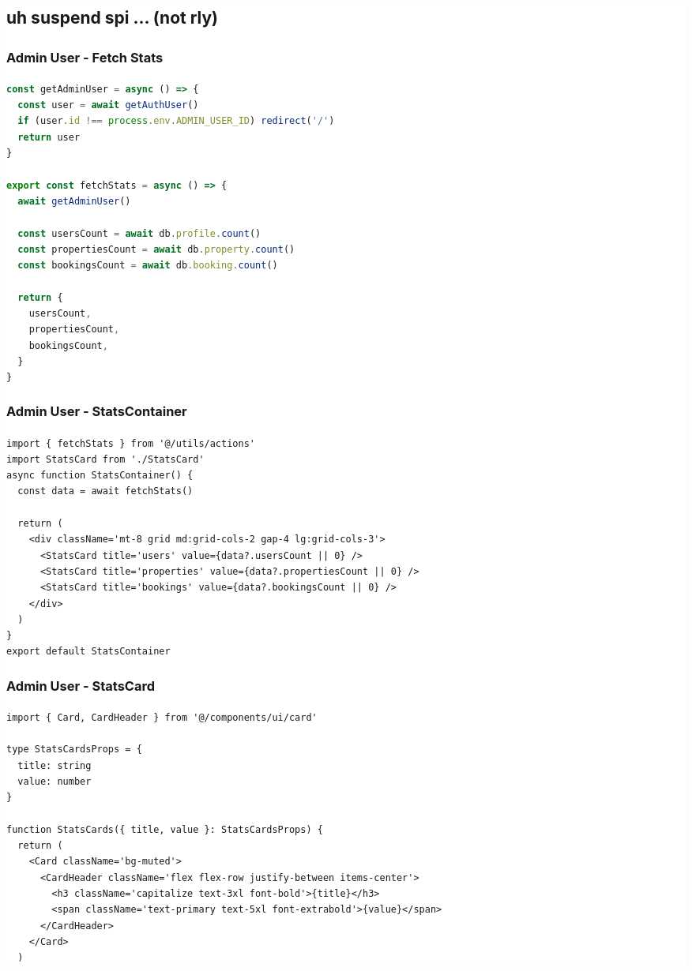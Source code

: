 ## uh suspend spi ... (not rly)

### Admin User - Fetch Stats

```ts
const getAdminUser = async () => {
  const user = await getAuthUser()
  if (user.id !== process.env.ADMIN_USER_ID) redirect('/')
  return user
}

export const fetchStats = async () => {
  await getAdminUser()

  const usersCount = await db.profile.count()
  const propertiesCount = await db.property.count()
  const bookingsCount = await db.booking.count()

  return {
    usersCount,
    propertiesCount,
    bookingsCount,
  }
}
```

### Admin User - StatsContainer

```tsx
import { fetchStats } from '@/utils/actions'
import StatsCard from './StatsCard'
async function StatsContainer() {
  const data = await fetchStats()

  return (
    <div className='mt-8 grid md:grid-cols-2 gap-4 lg:grid-cols-3'>
      <StatsCard title='users' value={data?.usersCount || 0} />
      <StatsCard title='properties' value={data?.propertiesCount || 0} />
      <StatsCard title='bookings' value={data?.bookingsCount || 0} />
    </div>
  )
}
export default StatsContainer
```

### Admin User - StatsCard

```tsx
import { Card, CardHeader } from '@/components/ui/card'

type StatsCardsProps = {
  title: string
  value: number
}

function StatsCards({ title, value }: StatsCardsProps) {
  return (
    <Card className='bg-muted'>
      <CardHeader className='flex flex-row justify-between items-center'>
        <h3 className='capitalize text-3xl font-bold'>{title}</h3>
        <span className='text-primary text-5xl font-extrabold'>{value}</span>
      </CardHeader>
    </Card>
  )
```